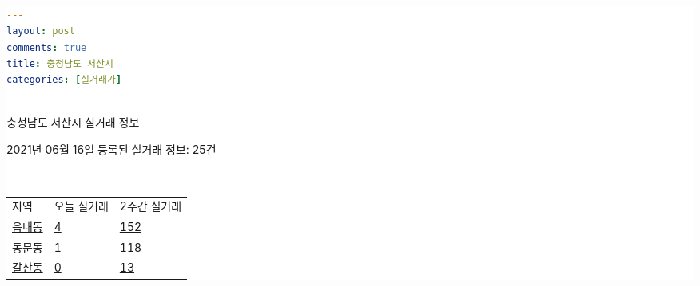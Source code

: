 ```yaml
---
layout: post
comments: true
title: 충청남도 서산시
categories: [실거래가]
---
```


충청남도 서산시 실거래 정보

2021년 06월 16일 등록된 실거래 정보: 25건

<script type="text/javascript">
  google.charts.load('current', {'packages':['corechart']});
  google.charts.setOnLoadCallback(drawChart);

  function drawChart() {
    var data = google.visualization.arrayToDataTable([['거래일', '매매', '전월세', '전매'], ['2021-02', 0, 12, 0], ['2021-03', 17, 40, 3], ['2021-04', 252, 128, 31], ['2021-05', 297, 101, 62], ['2021-06', 67, 29, 6]]);

    var options = {
      title: '최근 유형별 거래량 추이',
      legend: { position: 'bottom' }
    };

    var chart = new google.visualization.LineChart(document.getElementById('columnchart_material'));
    chart.draw(data, (options));
  }
</script>

<div id="columnchart_material" style="width: 450px; margin-left: -35px"></div>
<br>
<table class="sortable">
  <tr>
    <td>지역</td>
    <td>오늘 실거래</td>
    <td>2주간 실거래</td>
  </tr>

  
  <tr class="item">
    <td><a href="4421010100.html">읍내동</a></td>
    <td><a href="4421010100.html">4</a></td>
    <td><a href="4421010100.html">152</a></td>
  </tr>
    

  <tr class="item">
    <td><a href="4421010200.html">동문동</a></td>
    <td><a href="4421010200.html">1</a></td>
    <td><a href="4421010200.html">118</a></td>
  </tr>
    

  <tr class="item">
    <td><a href="4421010300.html">갈산동</a></td>
    <td><a href="4421010300.html">0</a></td>
    <td><a href="4421010300.html">13</a></td>
  </tr>
    